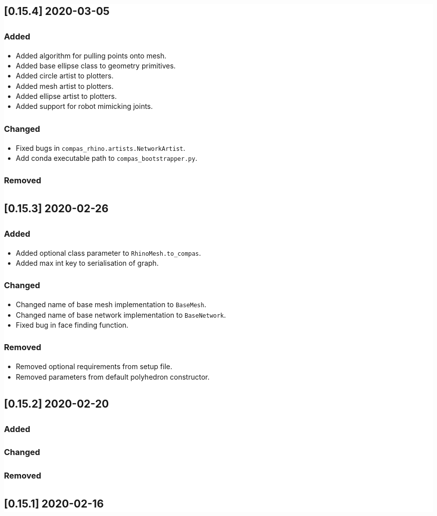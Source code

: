 
## [0.15.4] 2020-03-05

### Added

- Added algorithm for pulling points onto mesh.
- Added base ellipse class to geometry primitives.
- Added circle artist to plotters.
- Added mesh artist to plotters.
- Added ellipse artist to plotters.
- Added support for robot mimicking joints.

### Changed

- Fixed bugs in `compas_rhino.artists.NetworkArtist`.
- Add conda executable path to `compas_bootstrapper.py`.

### Removed


## [0.15.3] 2020-02-26

### Added

- Added optional class parameter to `RhinoMesh.to_compas`.
- Added max int key to serialisation of graph.

### Changed

- Changed name of base mesh implementation to `BaseMesh`.
- Changed name of base network implementation to `BaseNetwork`.
- Fixed bug in face finding function.

### Removed

- Removed optional requirements from setup file.
- Removed parameters from default polyhedron constructor.


## [0.15.2] 2020-02-20

### Added

### Changed

### Removed


## [0.15.1] 2020-02-16
